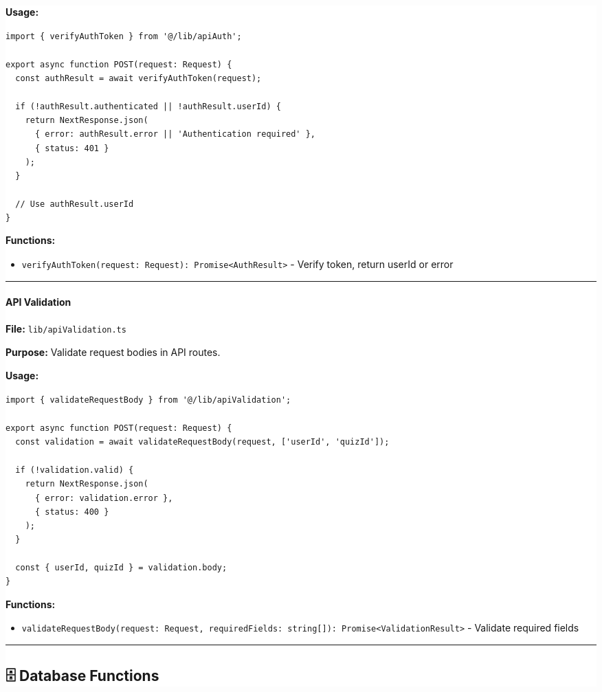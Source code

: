 **Usage:**
```tsx
import { verifyAuthToken } from '@/lib/apiAuth';

export async function POST(request: Request) {
  const authResult = await verifyAuthToken(request);

  if (!authResult.authenticated || !authResult.userId) {
    return NextResponse.json(
      { error: authResult.error || 'Authentication required' },
      { status: 401 }
    );
  }

  // Use authResult.userId
}
```

**Functions:**
- `verifyAuthToken(request: Request): Promise<AuthResult>` - Verify token, return userId or error

---

#### API Validation

**File:** `lib/apiValidation.ts`

**Purpose:** Validate request bodies in API routes.

**Usage:**
```tsx
import { validateRequestBody } from '@/lib/apiValidation';

export async function POST(request: Request) {
  const validation = await validateRequestBody(request, ['userId', 'quizId']);

  if (!validation.valid) {
    return NextResponse.json(
      { error: validation.error },
      { status: 400 }
    );
  }

  const { userId, quizId } = validation.body;
}
```

**Functions:**
- `validateRequestBody(request: Request, requiredFields: string[]): Promise<ValidationResult>` - Validate required fields

---

## 🗄️ Database Functions
